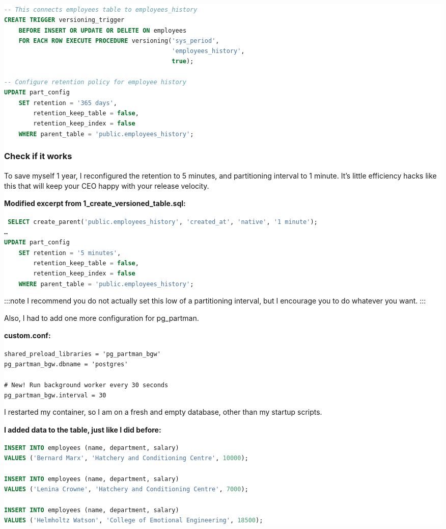 ```sql
-- This connects employees table to employees_history
CREATE TRIGGER versioning_trigger
    BEFORE INSERT OR UPDATE OR DELETE ON employees
    FOR EACH ROW EXECUTE PROCEDURE versioning('sys_period',
                                              'employees_history',
                                              true);

-- Configure retention policy for employee history
UPDATE part_config
    SET retention = '365 days',
        retention_keep_table = false,
        retention_keep_index = false
    WHERE parent_table = 'public.employees_history';
```

### Check if it works

To save myself 1 year, I reconfigured the retention to 5 minutes, and partitioning interval to 1 minute. It’s little efficiency hacks like this that will keep your CEO happy with your release velocity.

**Modified excerpt from  1_create_versioned_table.sql:**
```sql
 SELECT create_parent('public.employees_history', 'created_at', 'native', '1 minute');
…
UPDATE part_config
    SET retention = '5 minutes',
        retention_keep_table = false,
        retention_keep_index = false
    WHERE parent_table = 'public.employees_history';
```

:::note
I recommend you do not actually set this low of a partitioning interval, but I encourage you to do whatever you want.
:::

Also, I had to add one more configuration for pg_partman.

**custom.conf:**
```
shared_preload_libraries = 'pg_partman_bgw'
pg_partman_bgw.dbname = 'postgres'

# New! Run background worker every 30 seconds
pg_partman_bgw.interval = 30
```

I restarted my container, so I am on a fresh and empty database, other than my startup scripts.

**I added data to the table, just like I did before:**

```sql
INSERT INTO employees (name, department, salary)
VALUES ('Bernard Marx', 'Hatchery and Conditioning Centre', 10000);

INSERT INTO employees (name, department, salary)
VALUES ('Lenina Crowne', 'Hatchery and Conditioning Centre', 7000);

INSERT INTO employees (name, department, salary)
VALUES ('Helmholtz Watson', 'College of Emotional Engineering', 18500);
```
